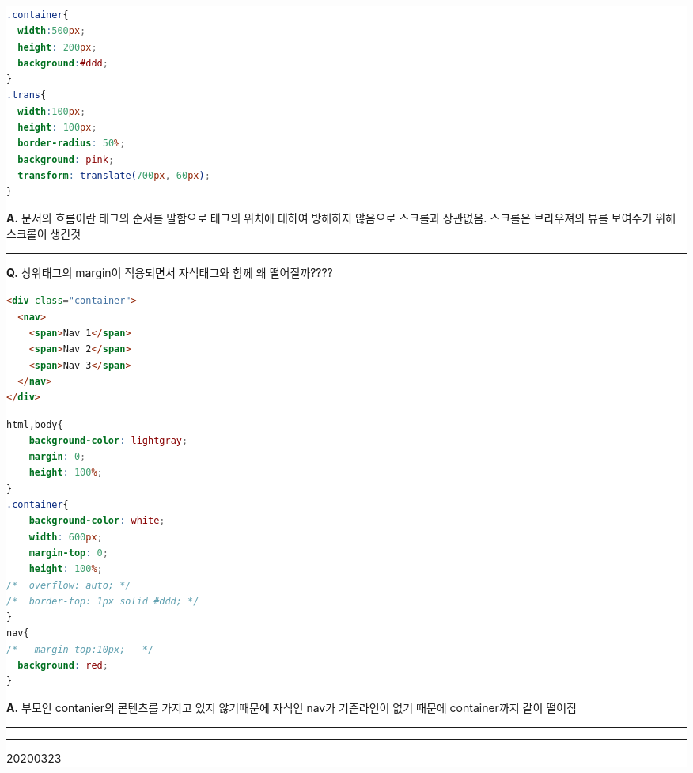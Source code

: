 ~~~css
.container{
  width:500px;
  height: 200px;
  background:#ddd;
}
.trans{
  width:100px;
  height: 100px;
  border-radius: 50%;
  background: pink;
  transform: translate(700px, 60px);
}
~~~

**A.**  문서의 흐름이란 태그의 순서를 말함으로 태그의 위치에 대하여 방해하지 않음으로 스크롤과 상관없음. 스크롤은 브라우져의 뷰를 보여주기 위해 스크롤이 생긴것

---

**Q.** 상위태그의 margin이 적용되면서 자식태그와 함께 왜 떨어질까????

~~~html
<div class="container">
  <nav>
    <span>Nav 1</span>
    <span>Nav 2</span>
    <span>Nav 3</span>
  </nav>
</div>
~~~

~~~css
html,body{
    background-color: lightgray;
    margin: 0;
    height: 100%;
}
.container{
    background-color: white;
    width: 600px; 
    margin-top: 0;
    height: 100%;
/*  overflow: auto; */
/*  border-top: 1px solid #ddd; */
}
nav{
/*   margin-top:10px;   */
  background: red;
}

~~~

**A.**  부모인 contanier의 콘텐츠를 가지고 있지 않기때문에 자식인 nav가 기준라인이 없기 때문에 container까지 같이 떨어짐

---















---

20200323